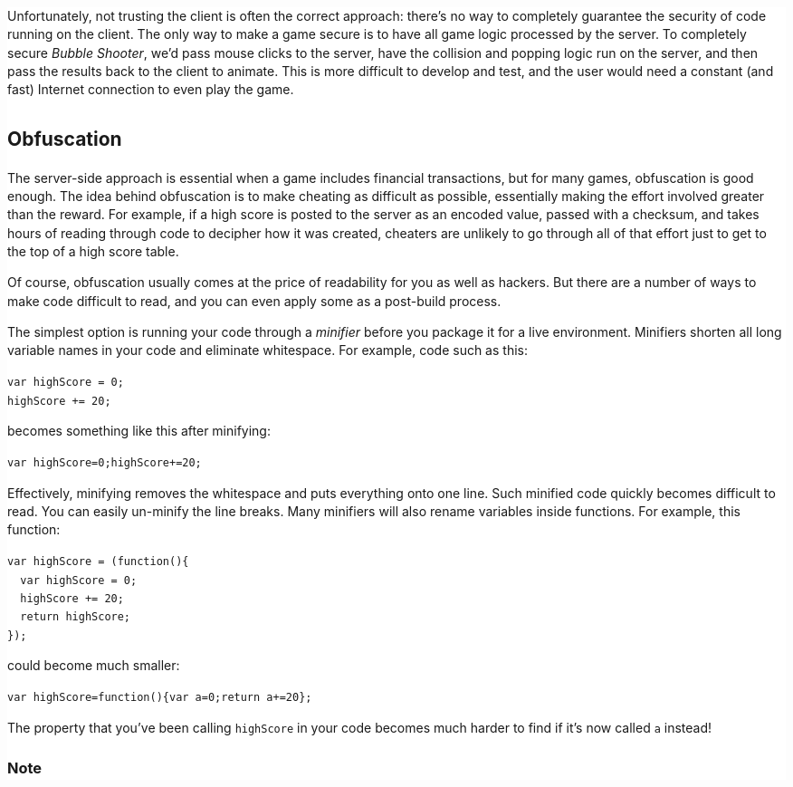 Unfortunately, not trusting the client is often the correct approach: there’s no way to completely guarantee the security of code running on the client. The only way to make a game secure is to have all game logic processed by the server. To completely secure *Bubble Shooter*, we’d pass mouse clicks to the server, have the collision and popping logic run on the server, and then pass the results back to the client to animate. This is more difficult to develop and test, and the user would need a constant (and fast) Internet connection to even play the game.

## Obfuscation

The server-side approach is essential when a game includes financial transactions, but for many games, obfuscation is good enough. The idea behind obfuscation is to make cheating as difficult as possible, essentially making the effort involved greater than the reward. For example, if a high score is posted to the server as an encoded value, passed with a checksum, and takes hours of reading through code to decipher how it was created, cheaters are unlikely to go through all of that effort just to get to the top of a high score table.

Of course, obfuscation usually comes at the price of readability for you as well as hackers. But there are a number of ways to make code difficult to read, and you can even apply some as a post-build process.

The simplest option is running your code through a *minifier* before you package it for a live environment. Minifiers shorten all long variable names in your code and eliminate whitespace. For example, code such as this:

```
var highScore = 0;
highScore += 20;
```

becomes something like this after minifying:

```
var highScore=0;highScore+=20;
```

Effectively, minifying removes the whitespace and puts everything onto one line. Such minified code quickly becomes difficult to read. You can easily un-minify the line breaks. Many minifiers will also rename variables inside functions. For example, this function:

```
var highScore = (function(){
  var highScore = 0;
  highScore += 20;
  return highScore;
});
```

could become much smaller:

```
var highScore=function(){var a=0;return a+=20};
```

The property that you’ve been calling `highScore` in your code becomes much harder to find if it’s now called `a` instead!

### Note
